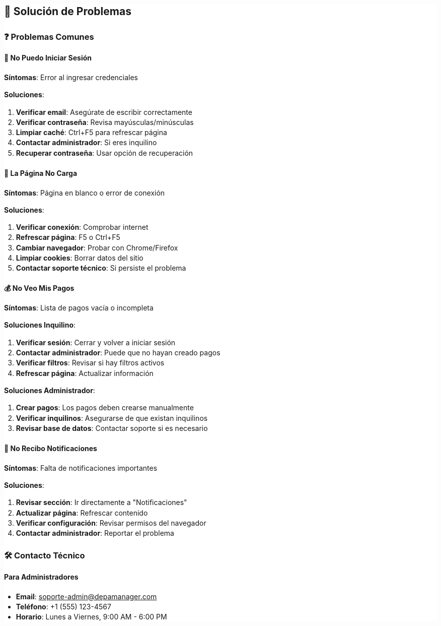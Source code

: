
## 🔧 Solución de Problemas

### ❓ Problemas Comunes

#### 🚫 No Puedo Iniciar Sesión

**Síntomas**: Error al ingresar credenciales

**Soluciones**:
1. **Verificar email**: Asegúrate de escribir correctamente
2. **Verificar contraseña**: Revisa mayúsculas/minúsculas
3. **Limpiar caché**: Ctrl+F5 para refrescar página
4. **Contactar administrador**: Si eres inquilino
5. **Recuperar contraseña**: Usar opción de recuperación

#### 🔄 La Página No Carga

**Síntomas**: Página en blanco o error de conexión

**Soluciones**:
1. **Verificar conexión**: Comprobar internet
2. **Refrescar página**: F5 o Ctrl+F5
3. **Cambiar navegador**: Probar con Chrome/Firefox
4. **Limpiar cookies**: Borrar datos del sitio
5. **Contactar soporte técnico**: Si persiste el problema

#### 💰 No Veo Mis Pagos

**Síntomas**: Lista de pagos vacía o incompleta

**Soluciones Inquilino**:
1. **Verificar sesión**: Cerrar y volver a iniciar sesión
2. **Contactar administrador**: Puede que no hayan creado pagos
3. **Verificar filtros**: Revisar si hay filtros activos
4. **Refrescar página**: Actualizar información

**Soluciones Administrador**:
1. **Crear pagos**: Los pagos deben crearse manualmente
2. **Verificar inquilinos**: Asegurarse de que existan inquilinos
3. **Revisar base de datos**: Contactar soporte si es necesario

#### 📱 No Recibo Notificaciones

**Síntomas**: Falta de notificaciones importantes

**Soluciones**:
1. **Revisar sección**: Ir directamente a "Notificaciones"
2. **Actualizar página**: Refrescar contenido
3. **Verificar configuración**: Revisar permisos del navegador
4. **Contactar administrador**: Reportar el problema

### 🛠️ Contacto Técnico

#### Para Administradores
- **Email**: soporte-admin@depamanager.com
- **Teléfono**: +1 (555) 123-4567
- **Horario**: Lunes a Viernes, 9:00 AM - 6:00 PM
